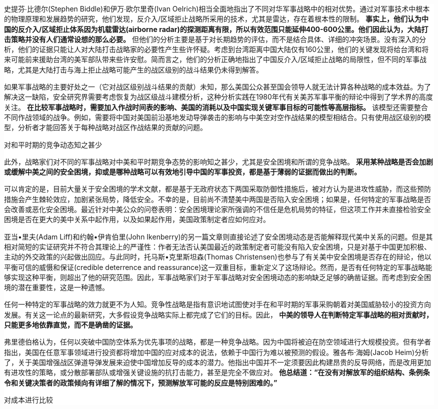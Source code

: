   

史提芬∙比德尔(Stephen Biddle)和伊万∙欧尔里奇(Ivan
Oelrich)相当全面地指出了不同对华军事战略中的相对优势。通过对军事技术中根本的物理原理和发展趋势的研究，他们发现，反介入/区域拒止战略所采用的技术，尤其是雷达，存在着根本性的限制。
**事实上，他们认为中国的反介入/区域拒止体系因为机载雷达(airborne
radar)的探测距离有限，所以有效范围只能延伸400-600公里。他们因此认为，大陆打击策略并没有人们通常设想的那么必要。**
但他们的分析主要是基于对长期趋势的评估，而不是结合具体、详细的冲突场景。没有深入的分析，他们的证据只能让人对大陆打击战略家的必要性产生些许怀疑。考虑到台湾距离中国大陆仅有160公里，他们的关键发现将给台湾和将来可能前来援助台湾的美军部队带来些许安慰。简而言之，他们的分析正确地指出了中国反介入/区域拒止战略的局限性，但不同的军事战略，尤其是大陆打击与海上拒止战略可能产生的战区级别的战斗结果仍未得到解答。

  

如果军事战略的主要好处之一（它对战区级别战斗结果的贡献）未知，那么美国公众甚至国会领导人就无法计算各种战略的成本效益。为了解决这一缺陷，安全研究界需要考虑恢复为战区级战斗建模分析，这种分析实践在1980年代有关美苏军事平衡的辩论中得到了学术界的高度关注。
**在比较军事战略时，需要加入作战时间表的影响、美国的消耗以及中国实现关键军事目标的可能性等高层指标。**
该模型还需要整合不同作战领域的战争。例如，需要将中国对美国前沿基地发动导弹袭击的影响与中美空对空作战结果的模型相结合。只有使用战区级别的模型，分析者才能回答关于每种战略对战区作战结果的贡献的问题。

  

  
  

对和平时期的竞争动态知之甚少

  
  

  

此外，战略家们对不同的军事战略对中美和平时期竞争态势的影响知之甚少，尤其是安全困境和所谓的竞争战略。
**采用某种战略是否会加剧或缓解中美之间的安全困境，抑或是哪种战略可以有效地引导中国的军事投资，都是基于薄弱的证据而做出的判断。**

  

可以肯定的是，目前大量关于安全困境的学术文献，都是基于无政府状态下两国采取防御性措施后，被对方认为是进攻性威胁，而这些预防措施会产生棘轮效应，加剧紧张局势，降低安全。不幸的是，目前尚不清楚美中两国是否陷入安全困境；如果是，任何特定的军事战略是否会改善或恶化安全困境。最近针对中美公众的问卷表明：安全困境理论家所强调的不信任是危机局势的特征，但这项工作并未直接检验安全困境是否在更大的美中关系中起作用，以及如果起作用，美国政策制定者应如何应对。

  

亚当•里夫(Adam Liff)和约翰•伊肯伯里(John
Ikenberry)的另一篇文章则直接论述了安全困境动态是否能解释现代美中关系的问题。但是其相对简短的实证研究并不符合其理论上的严谨性：作者无法否认美国最近的政策制定者可能没有陷入安全困境，只是对基于中国更加积极、主动的外交政策的兴起做出回应。与此同时，托马斯•克里斯坦森(Thomas
Christensen)也参与了有关美中安全困境是否存在的辩论，他以平衡可信的威慑和保证(credible deterrence and
reassurance)这一双重目标，重新定义了这场辩论。然而，是否有任何特定的军事战略能够实现这种平衡，则超出了他的研究范围。因此，军事战略家们对于军事战略对安全困境动态的影响缺乏足够的确凿证据。而考虑到安全困境的潜在重要性，这是一种遗憾。

  

任何一种特定的军事战略的效力就更不为人知。竞争性战略是指有意识地试图使对手在和平时期的军事采购朝着对美国威胁较小的投资方向发展。有关这一论点的最新研究，大多假设竞争战略实际上都完成了它们的目标。因此，
**中美的领导人在判断特定军事战略的相对贡献时，只能更多地依靠直觉，而不是确凿的证据。**

  

弗里德伯格认为，任何以突破中国防空体系为优先事项的战略，都是一种竞争战略。因为中国将被迫在防空领域进行大规模投资。但有学者指出，美国在任意军事领域进行投资都将增加中国的应对成本的说法，依赖于中国行为难以被预测的假设。雅各布·海姆(Jacob
Heim)分析了，关于美国增强战区弹道导弹发展来迫使中国增加反导的成本的潜力。他指出中国并不一定须要因此构建昂贵的反导网络，而是改用更加有进攻性的策略，或分散部署部队或增强关键设施的抗打击能力，甚至是完全不做应对。
**他总结道：“在没有对解放军的组织结构、条例条令和关键决策者的政策倾向有详细了解的情况下，预测解放军可能的反应是特别困难的。”**

  

  
  

对成本进行比较
